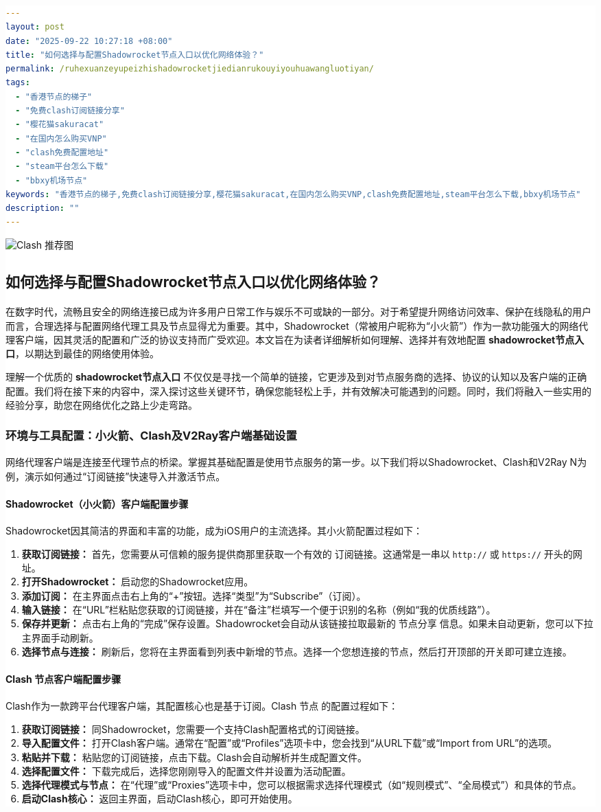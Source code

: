 ```yaml
---
layout: post
date: "2025-09-22 10:27:18 +08:00"
title: "如何选择与配置Shadowrocket节点入口以优化网络体验？"
permalink: /ruhexuanzeyupeizhishadowrocketjiedianrukouyiyouhuawangluotiyan/
tags:
  - "香港节点的梯子"
  - "免费clash订阅链接分享"
  - "樱花猫sakuracat"
  - "在国内怎么购买VNP"
  - "clash免费配置地址"
  - "steam平台怎么下载"
  - "bbxy机场节点"
keywords: "香港节点的梯子,免费clash订阅链接分享,樱花猫sakuracat,在国内怎么购买VNP,clash免费配置地址,steam平台怎么下载,bbxy机场节点"
description: ""
---
```


![Clash 推荐图](https://clashjd.github.io/assets/img/一元机场订阅.png)

## 如何选择与配置Shadowrocket节点入口以优化网络体验？


<p>在数字时代，流畅且安全的网络连接已成为许多用户日常工作与娱乐不可或缺的一部分。对于希望提升网络访问效率、保护在线隐私的用户而言，合理选择与配置网络代理工具及节点显得尤为重要。其中，Shadowrocket（常被用户昵称为“小火箭”）作为一款功能强大的网络代理客户端，因其灵活的配置和广泛的协议支持而广受欢迎。本文旨在为读者详细解析如何理解、选择并有效地配置 <strong>shadowrocket节点入口</strong>，以期达到最佳的网络使用体验。</p>

<p>理解一个优质的 <strong>shadowrocket节点入口</strong> 不仅仅是寻找一个简单的链接，它更涉及到对节点服务商的选择、协议的认知以及客户端的正确配置。我们将在接下来的内容中，深入探讨这些关键环节，确保您能轻松上手，并有效解决可能遇到的问题。同时，我们将融入一些实用的经验分享，助您在网络优化之路上少走弯路。</p>

<h3>环境与工具配置：小火箭、Clash及V2Ray客户端基础设置</h3>

<p>网络代理客户端是连接至代理节点的桥梁。掌握其基础配置是使用节点服务的第一步。以下我们将以Shadowrocket、Clash和V2Ray N为例，演示如何通过“订阅链接”快速导入并激活节点。</p>

<h4>Shadowrocket（小火箭）客户端配置步骤</h4>
<p>Shadowrocket因其简洁的界面和丰富的功能，成为iOS用户的主流选择。其小火箭配置过程如下：</p>
<ol>
    <li><strong>获取订阅链接：</strong> 首先，您需要从可信赖的服务提供商那里获取一个有效的 订阅链接。这通常是一串以 <code>http://</code> 或 <code>https://</code> 开头的网址。</li>
    <li><strong>打开Shadowrocket：</strong> 启动您的Shadowrocket应用。</li>
    <li><strong>添加订阅：</strong> 在主界面点击右上角的“+”按钮。选择“类型”为“Subscribe”（订阅）。</li>
    <li><strong>输入链接：</strong> 在“URL”栏粘贴您获取的订阅链接，并在“备注”栏填写一个便于识别的名称（例如“我的优质线路”）。</li>
    <li><strong>保存并更新：</strong> 点击右上角的“完成”保存设置。Shadowrocket会自动从该链接拉取最新的 节点分享 信息。如果未自动更新，您可以下拉主界面手动刷新。</li>
    <li><strong>选择节点与连接：</strong> 刷新后，您将在主界面看到列表中新增的节点。选择一个您想连接的节点，然后打开顶部的开关即可建立连接。</li>
</ol>

<h4>Clash 节点客户端配置步骤</h4>
<p>Clash作为一款跨平台代理客户端，其配置核心也是基于订阅。Clash 节点 的配置过程如下：</p>
<ol>
    <li><strong>获取订阅链接：</strong> 同Shadowrocket，您需要一个支持Clash配置格式的订阅链接。</li>
    <li><strong>导入配置文件：</strong> 打开Clash客户端。通常在“配置”或“Profiles”选项卡中，您会找到“从URL下载”或“Import from URL”的选项。</li>
    <li><strong>粘贴并下载：</strong> 粘贴您的订阅链接，点击下载。Clash会自动解析并生成配置文件。</li>
    <li><strong>选择配置文件：</strong> 下载完成后，选择您刚刚导入的配置文件并设置为活动配置。</li>
    <li><strong>选择代理模式与节点：</strong> 在“代理”或“Proxies”选项卡中，您可以根据需求选择代理模式（如“规则模式”、“全局模式”）和具体的节点。</li>
    <li><strong>启动Clash核心：</strong> 返回主界面，启动Clash核心，即可开始使用。</li>
</ol>
